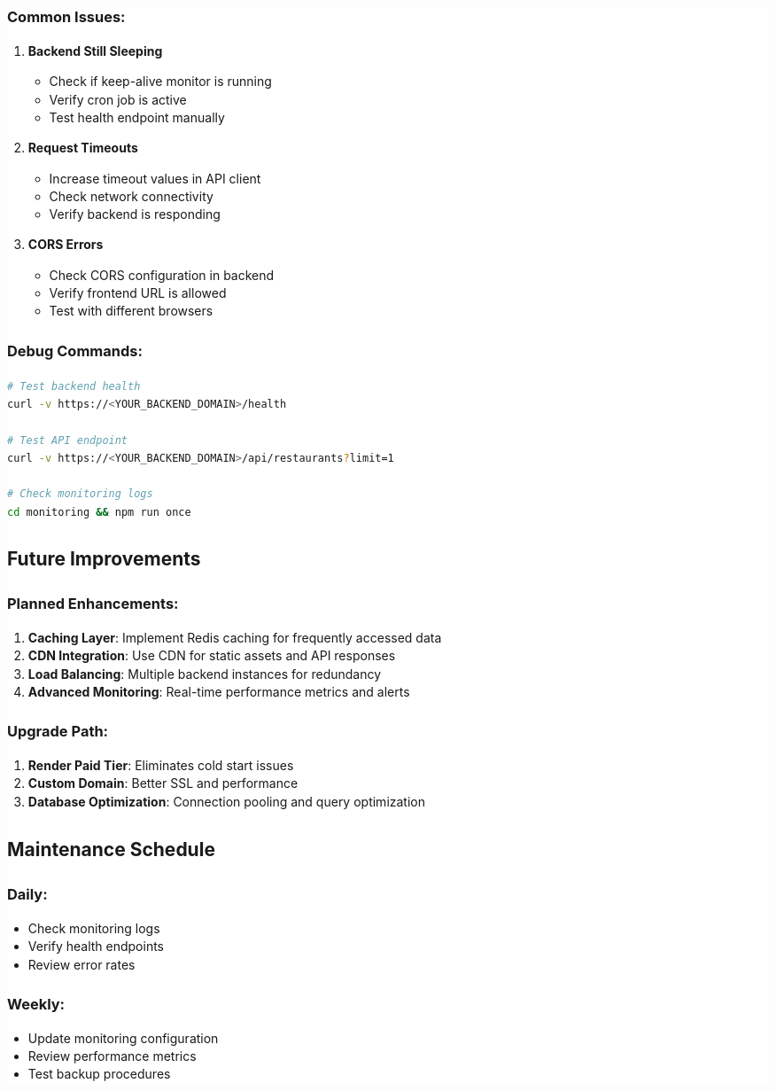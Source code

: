 ### Common Issues:

1. **Backend Still Sleeping**
   - Check if keep-alive monitor is running
   - Verify cron job is active
   - Test health endpoint manually

2. **Request Timeouts**
   - Increase timeout values in API client
   - Check network connectivity
   - Verify backend is responding

3. **CORS Errors**
   - Check CORS configuration in backend
   - Verify frontend URL is allowed
   - Test with different browsers

### Debug Commands:
```bash
# Test backend health
curl -v https://<YOUR_BACKEND_DOMAIN>/health

# Test API endpoint
curl -v https://<YOUR_BACKEND_DOMAIN>/api/restaurants?limit=1

# Check monitoring logs
cd monitoring && npm run once
```

## Future Improvements

### Planned Enhancements:
1. **Caching Layer**: Implement Redis caching for frequently accessed data
2. **CDN Integration**: Use CDN for static assets and API responses
3. **Load Balancing**: Multiple backend instances for redundancy
4. **Advanced Monitoring**: Real-time performance metrics and alerts

### Upgrade Path:
1. **Render Paid Tier**: Eliminates cold start issues
2. **Custom Domain**: Better SSL and performance
3. **Database Optimization**: Connection pooling and query optimization

## Maintenance Schedule

### Daily:
- Check monitoring logs
- Verify health endpoints
- Review error rates

### Weekly:
- Update monitoring configuration
- Review performance metrics
- Test backup procedures
